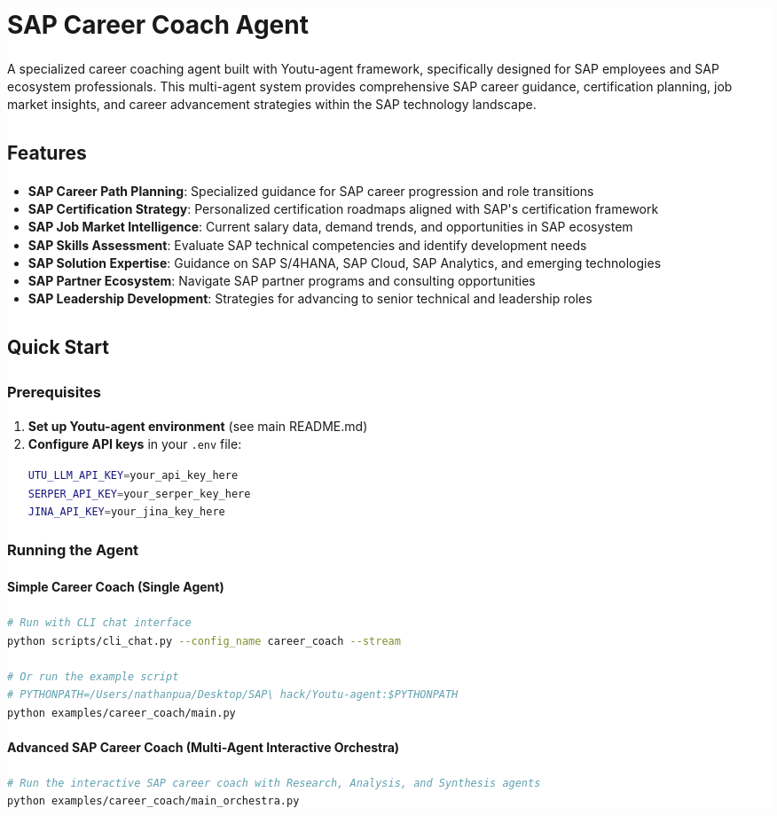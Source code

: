 # SAP Career Coach Agent

A specialized career coaching agent built with Youtu-agent framework, specifically designed for SAP employees and SAP ecosystem professionals. This multi-agent system provides comprehensive SAP career guidance, certification planning, job market insights, and career advancement strategies within the SAP technology landscape.

## Features

- **SAP Career Path Planning**: Specialized guidance for SAP career progression and role transitions
- **SAP Certification Strategy**: Personalized certification roadmaps aligned with SAP's certification framework
- **SAP Job Market Intelligence**: Current salary data, demand trends, and opportunities in SAP ecosystem
- **SAP Skills Assessment**: Evaluate SAP technical competencies and identify development needs
- **SAP Solution Expertise**: Guidance on SAP S/4HANA, SAP Cloud, SAP Analytics, and emerging technologies
- **SAP Partner Ecosystem**: Navigate SAP partner programs and consulting opportunities
- **SAP Leadership Development**: Strategies for advancing to senior technical and leadership roles

## Quick Start

### Prerequisites

1. **Set up Youtu-agent environment** (see main README.md)
2. **Configure API keys** in your `.env` file:
   ```bash
   UTU_LLM_API_KEY=your_api_key_here
   SERPER_API_KEY=your_serper_key_here
   JINA_API_KEY=your_jina_key_here
   ```

### Running the Agent

#### Simple Career Coach (Single Agent)
```bash
# Run with CLI chat interface
python scripts/cli_chat.py --config_name career_coach --stream

# Or run the example script
# PYTHONPATH=/Users/nathanpua/Desktop/SAP\ hack/Youtu-agent:$PYTHONPATH
python examples/career_coach/main.py
```

#### Advanced SAP Career Coach (Multi-Agent Interactive Orchestra)
```bash
# Run the interactive SAP career coach with Research, Analysis, and Synthesis agents
python examples/career_coach/main_orchestra.py
```

